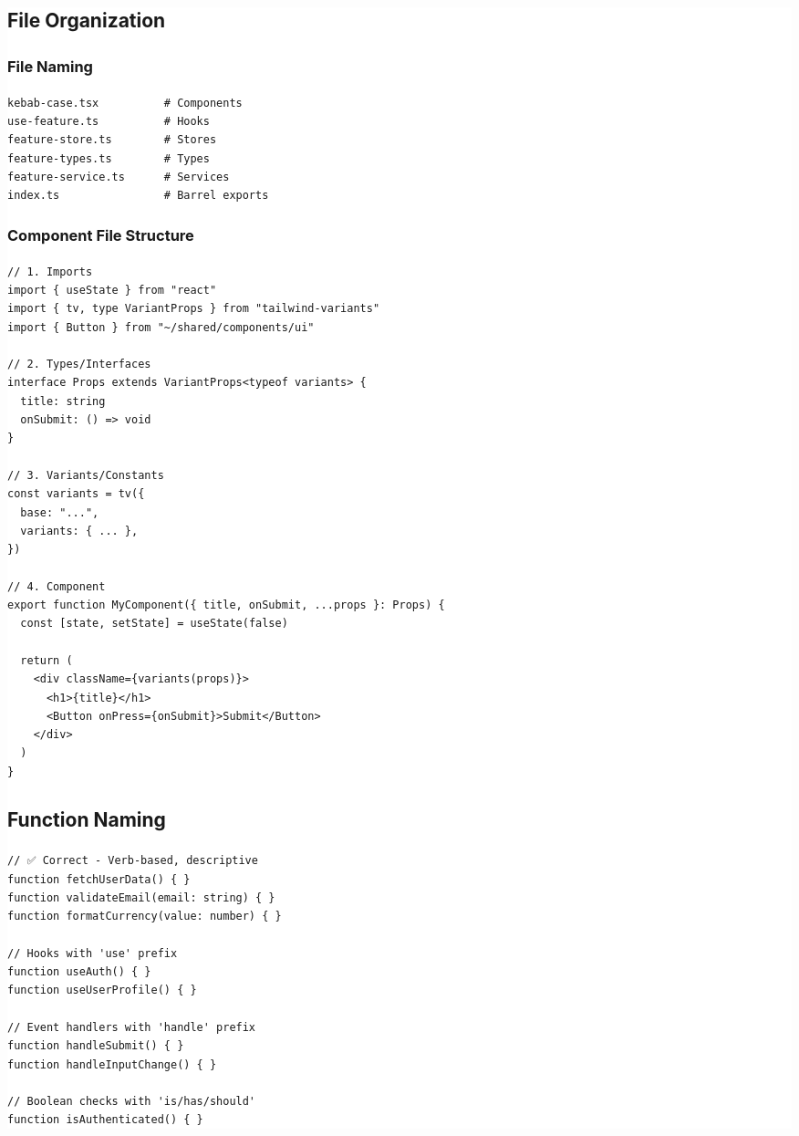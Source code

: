 ## File Organization

### File Naming

```
kebab-case.tsx          # Components
use-feature.ts          # Hooks
feature-store.ts        # Stores
feature-types.ts        # Types
feature-service.ts      # Services
index.ts                # Barrel exports
```

### Component File Structure

```tsx
// 1. Imports
import { useState } from "react"
import { tv, type VariantProps } from "tailwind-variants"
import { Button } from "~/shared/components/ui"

// 2. Types/Interfaces
interface Props extends VariantProps<typeof variants> {
  title: string
  onSubmit: () => void
}

// 3. Variants/Constants
const variants = tv({
  base: "...",
  variants: { ... },
})

// 4. Component
export function MyComponent({ title, onSubmit, ...props }: Props) {
  const [state, setState] = useState(false)

  return (
    <div className={variants(props)}>
      <h1>{title}</h1>
      <Button onPress={onSubmit}>Submit</Button>
    </div>
  )
}
```

## Function Naming

```tsx
// ✅ Correct - Verb-based, descriptive
function fetchUserData() { }
function validateEmail(email: string) { }
function formatCurrency(value: number) { }

// Hooks with 'use' prefix
function useAuth() { }
function useUserProfile() { }

// Event handlers with 'handle' prefix
function handleSubmit() { }
function handleInputChange() { }

// Boolean checks with 'is/has/should'
function isAuthenticated() { }
```